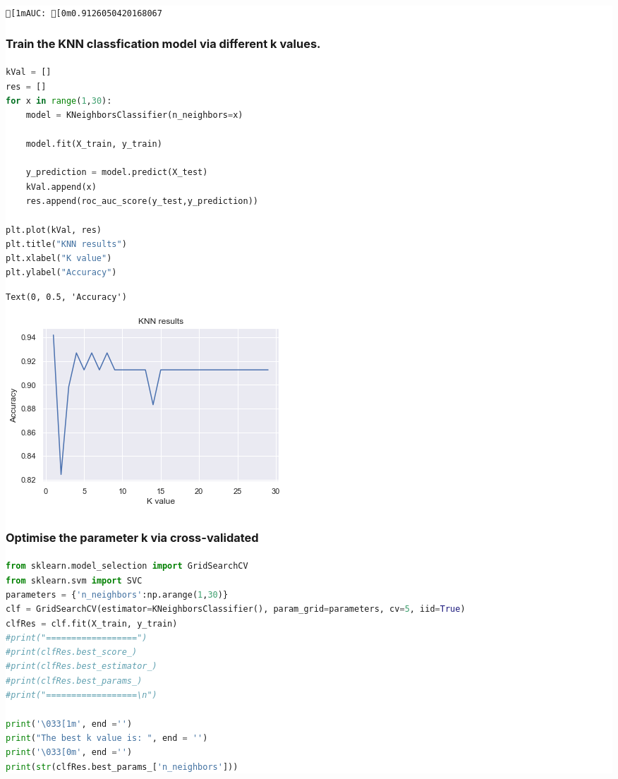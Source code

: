     [1mAUC: [0m0.9126050420168067


### Train the KNN classfication model via different k values.   


```python
kVal = []
res = []
for x in range(1,30):
    model = KNeighborsClassifier(n_neighbors=x)

    model.fit(X_train, y_train)

    y_prediction = model.predict(X_test)
    kVal.append(x)
    res.append(roc_auc_score(y_test,y_prediction))
    
plt.plot(kVal, res)
plt.title("KNN results")
plt.xlabel("K value")
plt.ylabel("Accuracy")
```




    Text(0, 0.5, 'Accuracy')




![png](output_34_1.png)


### Optimise the parameter k via cross-validated   


```python
from sklearn.model_selection import GridSearchCV
from sklearn.svm import SVC
parameters = {'n_neighbors':np.arange(1,30)}
clf = GridSearchCV(estimator=KNeighborsClassifier(), param_grid=parameters, cv=5, iid=True)
clfRes = clf.fit(X_train, y_train)
#print("==================")
#print(clfRes.best_score_)
#print(clfRes.best_estimator_)
#print(clfRes.best_params_)
#print("==================\n")

print('\033[1m', end ='')
print("The best k value is: ", end = '')
print('\033[0m', end ='')
print(str(clfRes.best_params_['n_neighbors']))
```